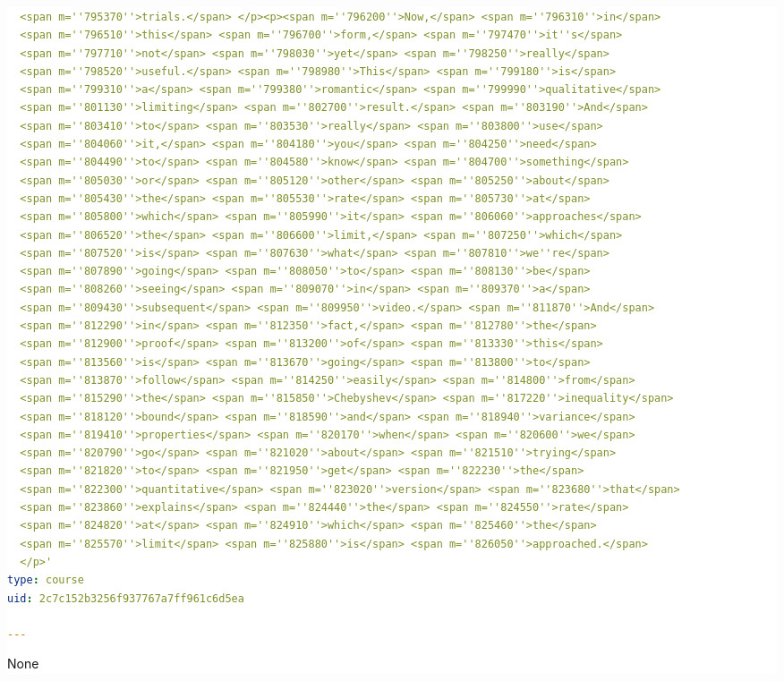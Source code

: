 ```yaml
  <span m=''795370''>trials.</span> </p><p><span m=''796200''>Now,</span> <span m=''796310''>in</span>
  <span m=''796510''>this</span> <span m=''796700''>form,</span> <span m=''797470''>it''s</span>
  <span m=''797710''>not</span> <span m=''798030''>yet</span> <span m=''798250''>really</span>
  <span m=''798520''>useful.</span> <span m=''798980''>This</span> <span m=''799180''>is</span>
  <span m=''799310''>a</span> <span m=''799380''>romantic</span> <span m=''799990''>qualitative</span>
  <span m=''801130''>limiting</span> <span m=''802700''>result.</span> <span m=''803190''>And</span>
  <span m=''803410''>to</span> <span m=''803530''>really</span> <span m=''803800''>use</span>
  <span m=''804060''>it,</span> <span m=''804180''>you</span> <span m=''804250''>need</span>
  <span m=''804490''>to</span> <span m=''804580''>know</span> <span m=''804700''>something</span>
  <span m=''805030''>or</span> <span m=''805120''>other</span> <span m=''805250''>about</span>
  <span m=''805430''>the</span> <span m=''805530''>rate</span> <span m=''805730''>at</span>
  <span m=''805800''>which</span> <span m=''805990''>it</span> <span m=''806060''>approaches</span>
  <span m=''806520''>the</span> <span m=''806600''>limit,</span> <span m=''807250''>which</span>
  <span m=''807520''>is</span> <span m=''807630''>what</span> <span m=''807810''>we''re</span>
  <span m=''807890''>going</span> <span m=''808050''>to</span> <span m=''808130''>be</span>
  <span m=''808260''>seeing</span> <span m=''809070''>in</span> <span m=''809370''>a</span>
  <span m=''809430''>subsequent</span> <span m=''809950''>video.</span> <span m=''811870''>And</span>
  <span m=''812290''>in</span> <span m=''812350''>fact,</span> <span m=''812780''>the</span>
  <span m=''812900''>proof</span> <span m=''813200''>of</span> <span m=''813330''>this</span>
  <span m=''813560''>is</span> <span m=''813670''>going</span> <span m=''813800''>to</span>
  <span m=''813870''>follow</span> <span m=''814250''>easily</span> <span m=''814800''>from</span>
  <span m=''815290''>the</span> <span m=''815850''>Chebyshev</span> <span m=''817220''>inequality</span>
  <span m=''818120''>bound</span> <span m=''818590''>and</span> <span m=''818940''>variance</span>
  <span m=''819410''>properties</span> <span m=''820170''>when</span> <span m=''820600''>we</span>
  <span m=''820790''>go</span> <span m=''821020''>about</span> <span m=''821510''>trying</span>
  <span m=''821820''>to</span> <span m=''821950''>get</span> <span m=''822230''>the</span>
  <span m=''822300''>quantitative</span> <span m=''823020''>version</span> <span m=''823680''>that</span>
  <span m=''823860''>explains</span> <span m=''824440''>the</span> <span m=''824550''>rate</span>
  <span m=''824820''>at</span> <span m=''824910''>which</span> <span m=''825460''>the</span>
  <span m=''825570''>limit</span> <span m=''825880''>is</span> <span m=''826050''>approached.</span>
  </p>'
type: course
uid: 2c7c152b3256f937767a7ff961c6d5ea

---
```

None